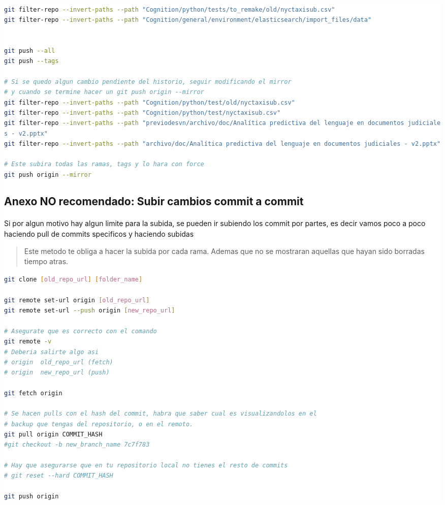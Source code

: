 ```bash
git filter-repo --invert-paths --path "Cognition/python/tests/to_remake/old/nyctaxisub.csv"
git filter-repo --invert-paths --path "Cognition/general/environment/elasticsearch/import_files/data"


git push --all
git push --tags

# Si se quedo algun cambio pendiente del historio, seguir modificando el mirror
# y cuando se termine hacer un git push origin --mirror
git filter-repo --invert-paths --path "Cognition/python/test/old/nyctaxisub.csv"
git filter-repo --invert-paths --path "Cognition/python/test/nyctaxisub.csv"
git filter-repo --invert-paths --path "previodesvn/archivo/doc/Analítica predictiva del lenguaje en documentos judiciales - v2.pptx"
git filter-repo --invert-paths --path "archivo/doc/Analítica predictiva del lenguaje en documentos judiciales - v2.pptx"

# Este subira todas las ramas, tags y lo hara con force
git push origin --mirror

```


## Anexo NO recomendado: Subir cambios commit a commit
Si por algun motivo hay algun limite para la subida, se pueden ir subiendo los commit por partes,
es decir vamos poco a poco haciendo pull de commits specificos y haciendo subidas

> Este metodo te obliga a hacer la subida por cada rama. Ademas que no se mostraran aquellas
  que hayan sido borradas tiempo atras.

```bash
git clone [old_repo_url] [folder_name]

git remote set-url origin [old_repo_url]
git remote set-url --push origin [new_repo_url]

# Asegurate que es correcto con el comando
git remote -v
# Deberia salirte algo asi
# origin  old_repo_url (fetch)
# origin  new_repo_url (push)

git fetch origin

# Se hacen pulls con el hash del commit, habra que saber cual es visualizandolos en el
# backup que tengas del repositorio, o en el remoto.
git pull origin COMMIT_HASH
#git checkout -b new_branch_name 7c7f783

# Hay que asegurarse que en tu repositorio local no tienes el resto de commits
# git reset --hard COMMIT_HASH

git push origin
```

